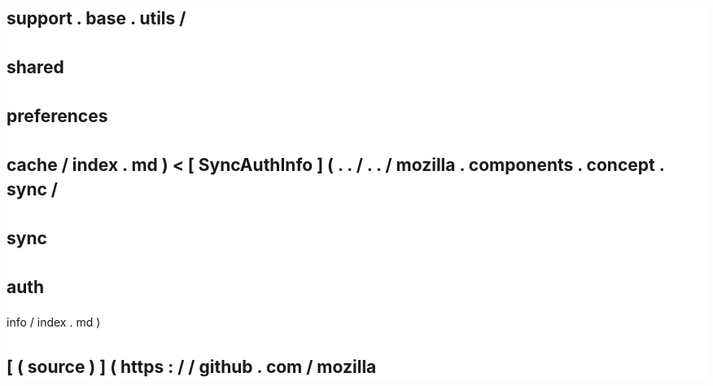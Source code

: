 support
.
base
.
utils
/
-
shared
-
preferences
-
cache
/
index
.
md
)
<
[
SyncAuthInfo
]
(
.
.
/
.
.
/
mozilla
.
components
.
concept
.
sync
/
-
sync
-
auth
-
info
/
index
.
md
)
>
[
(
source
)
]
(
https
:
/
/
github
.
com
/
mozilla
-